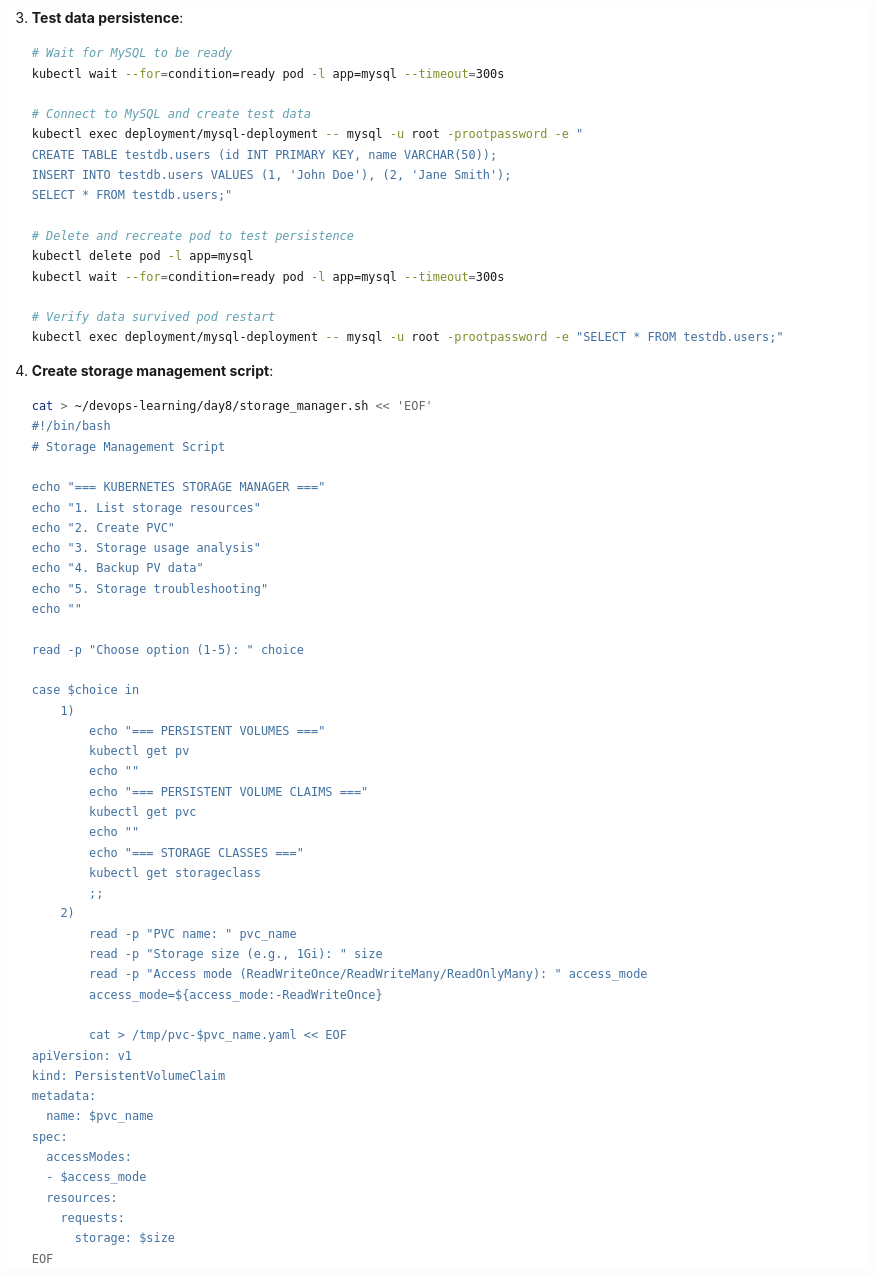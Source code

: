 3. **Test data persistence**:
   ```bash
   # Wait for MySQL to be ready
   kubectl wait --for=condition=ready pod -l app=mysql --timeout=300s
   
   # Connect to MySQL and create test data
   kubectl exec deployment/mysql-deployment -- mysql -u root -prootpassword -e "
   CREATE TABLE testdb.users (id INT PRIMARY KEY, name VARCHAR(50));
   INSERT INTO testdb.users VALUES (1, 'John Doe'), (2, 'Jane Smith');
   SELECT * FROM testdb.users;"
   
   # Delete and recreate pod to test persistence
   kubectl delete pod -l app=mysql
   kubectl wait --for=condition=ready pod -l app=mysql --timeout=300s
   
   # Verify data survived pod restart
   kubectl exec deployment/mysql-deployment -- mysql -u root -prootpassword -e "SELECT * FROM testdb.users;"
   ```

4. **Create storage management script**:
   ```bash
   cat > ~/devops-learning/day8/storage_manager.sh << 'EOF'
   #!/bin/bash
   # Storage Management Script
   
   echo "=== KUBERNETES STORAGE MANAGER ==="
   echo "1. List storage resources"
   echo "2. Create PVC"
   echo "3. Storage usage analysis"
   echo "4. Backup PV data"
   echo "5. Storage troubleshooting"
   echo ""
   
   read -p "Choose option (1-5): " choice
   
   case $choice in
       1)
           echo "=== PERSISTENT VOLUMES ==="
           kubectl get pv
           echo ""
           echo "=== PERSISTENT VOLUME CLAIMS ==="
           kubectl get pvc
           echo ""
           echo "=== STORAGE CLASSES ==="
           kubectl get storageclass
           ;;
       2)
           read -p "PVC name: " pvc_name
           read -p "Storage size (e.g., 1Gi): " size
           read -p "Access mode (ReadWriteOnce/ReadWriteMany/ReadOnlyMany): " access_mode
           access_mode=${access_mode:-ReadWriteOnce}
           
           cat > /tmp/pvc-$pvc_name.yaml << EOF
   apiVersion: v1
   kind: PersistentVolumeClaim
   metadata:
     name: $pvc_name
   spec:
     accessModes:
     - $access_mode
     resources:
       requests:
         storage: $size
   EOF
   ```